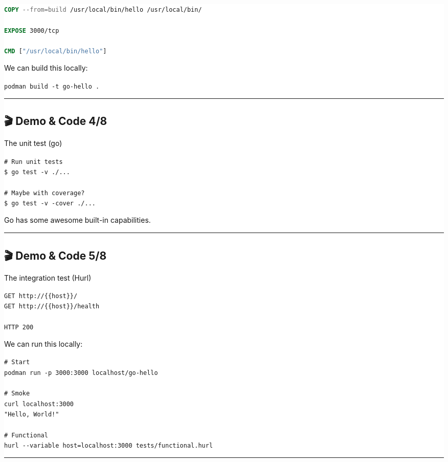 ```Dockerfile
COPY --from=build /usr/local/bin/hello /usr/local/bin/

EXPOSE 3000/tcp

CMD ["/usr/local/bin/hello"]
```

We can build this locally:

```shell
podman build -t go-hello .
```

---

## 🎬 Demo & Code 4/8

The unit test (go)

```shell
# Run unit tests
$ go test -v ./...

# Maybe with coverage?
$ go test -v -cover ./...
```

Go has some awesome built-in capabilities.

---

## 🎬 Demo & Code 5/8

The integration test (Hurl)

```hurl
GET http://{{host}}/
GET http://{{host}}/health

HTTP 200
```

We can run this locally:

```shell
# Start
podman run -p 3000:3000 localhost/go-hello

# Smoke
curl localhost:3000
"Hello, World!"

# Functional
hurl --variable host=localhost:3000 tests/functional.hurl
```

---